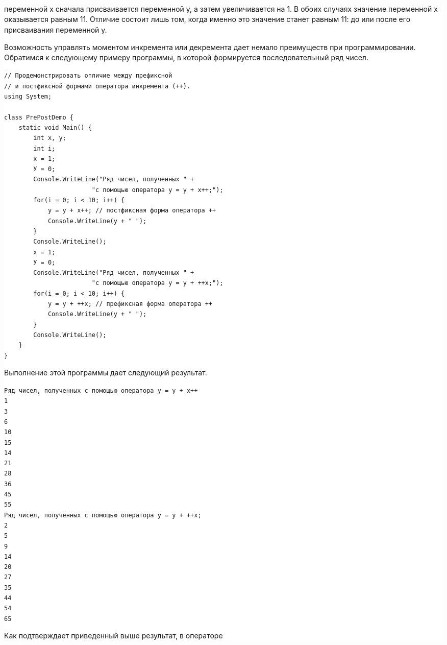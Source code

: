переменной х сначала присваивается переменной у, а затем увеличивается на 1. В обоих случаях значение переменной х оказывается равным 11. Отличие состоит лишь том,
когда именно это значение станет равным 11: до или после его присваивания переменной у.

Возможность управлять моментом инкремента или декремента дает немало преимуществ при программировании. Обратимся к следующему примеру программы,
в которой формируется последовательный ряд чисел.
```
// Продемонстрировать отличие между префиксной
// и постфиксной формами оператора инкремента (++).
using System;

class PrePostDemo {
    static void Main() {
        int x, y;
        int i;
        x = 1;
        У = 0;
        Console.WriteLine("Ряд чисел, полученных " +
                        "с помощью оператора у = у + х++;");
        for(i = 0; i < 10; i++) {
            у = у + х++; // постфиксная форма оператора ++
            Console.WriteLine(у + " ");
        }
        Console.WriteLine();
        x = 1;
        У = 0;
        Console.WriteLine("Ряд чисел, полученных " +
                        "с помощью оператора у = у + ++х;");
        for(i = 0; i < 10; i++) {
            у = у + ++х; // префиксная форма оператора ++
            Console.WriteLine(у + " ");
        }
        Console.WriteLine();
    }
}
```
Выполнение этой программы дает следующий результат.
```
Ряд чисел, полученных с помощью оператора у = у + х++
1
3
6
10
15
14
21
28
36
45
55
Ряд чисел, полученных с помощью оператора у = у + ++х;
2
5
9
14
20
27
35
44
54
65
```
Как подтверждает приведенный выше результат, в операторе
```
```